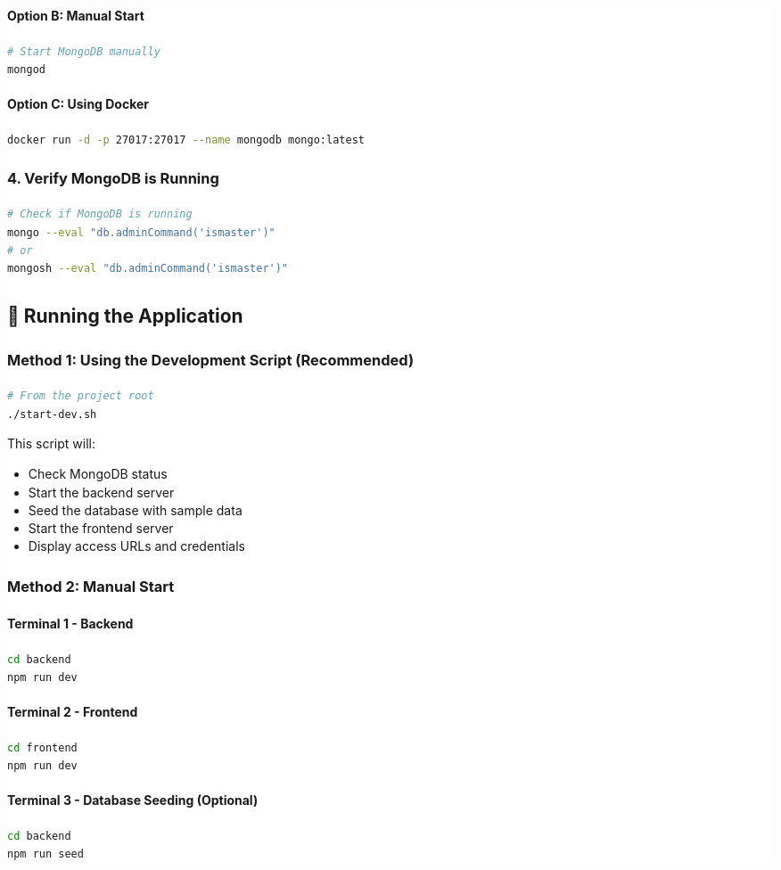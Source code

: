 #### Option B: Manual Start
```bash
# Start MongoDB manually
mongod
```

#### Option C: Using Docker
```bash
docker run -d -p 27017:27017 --name mongodb mongo:latest
```

### 4. Verify MongoDB is Running
```bash
# Check if MongoDB is running
mongo --eval "db.adminCommand('ismaster')"
# or
mongosh --eval "db.adminCommand('ismaster')"
```

## 🚀 Running the Application

### Method 1: Using the Development Script (Recommended)
```bash
# From the project root
./start-dev.sh
```

This script will:
- Check MongoDB status
- Start the backend server
- Seed the database with sample data
- Start the frontend server
- Display access URLs and credentials

### Method 2: Manual Start

#### Terminal 1 - Backend
```bash
cd backend
npm run dev
```

#### Terminal 2 - Frontend
```bash
cd frontend
npm run dev
```

#### Terminal 3 - Database Seeding (Optional)
```bash
cd backend
npm run seed
```
